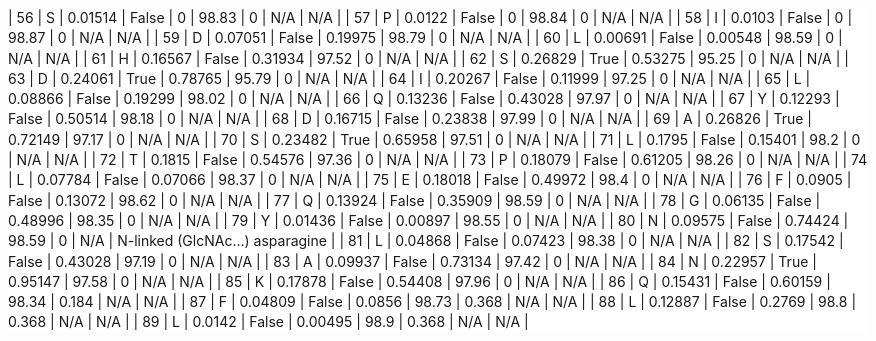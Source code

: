 |    56 | S    |         0.01514 | False     |                          0       |                 98.83 |         0     | N/A            | N/A                             |
|    57 | P    |         0.0122  | False     |                          0       |                 98.84 |         0     | N/A            | N/A                             |
|    58 | I    |         0.0103  | False     |                          0       |                 98.87 |         0     | N/A            | N/A                             |
|    59 | D    |         0.07051 | False     |                          0.19975 |                 98.79 |         0     | N/A            | N/A                             |
|    60 | L    |         0.00691 | False     |                          0.00548 |                 98.59 |         0     | N/A            | N/A                             |
|    61 | H    |         0.16567 | False     |                          0.31934 |                 97.52 |         0     | N/A            | N/A                             |
|    62 | S    |         0.26829 | True      |                          0.53275 |                 95.25 |         0     | N/A            | N/A                             |
|    63 | D    |         0.24061 | True      |                          0.78765 |                 95.79 |         0     | N/A            | N/A                             |
|    64 | I    |         0.20267 | False     |                          0.11999 |                 97.25 |         0     | N/A            | N/A                             |
|    65 | L    |         0.08866 | False     |                          0.19299 |                 98.02 |         0     | N/A            | N/A                             |
|    66 | Q    |         0.13236 | False     |                          0.43028 |                 97.97 |         0     | N/A            | N/A                             |
|    67 | Y    |         0.12293 | False     |                          0.50514 |                 98.18 |         0     | N/A            | N/A                             |
|    68 | D    |         0.16715 | False     |                          0.23838 |                 97.99 |         0     | N/A            | N/A                             |
|    69 | A    |         0.26826 | True      |                          0.72149 |                 97.17 |         0     | N/A            | N/A                             |
|    70 | S    |         0.23482 | True      |                          0.65958 |                 97.51 |         0     | N/A            | N/A                             |
|    71 | L    |         0.1795  | False     |                          0.15401 |                 98.2  |         0     | N/A            | N/A                             |
|    72 | T    |         0.1815  | False     |                          0.54576 |                 97.36 |         0     | N/A            | N/A                             |
|    73 | P    |         0.18079 | False     |                          0.61205 |                 98.26 |         0     | N/A            | N/A                             |
|    74 | L    |         0.07784 | False     |                          0.07066 |                 98.37 |         0     | N/A            | N/A                             |
|    75 | E    |         0.18018 | False     |                          0.49972 |                 98.4  |         0     | N/A            | N/A                             |
|    76 | F    |         0.0905  | False     |                          0.13072 |                 98.62 |         0     | N/A            | N/A                             |
|    77 | Q    |         0.13924 | False     |                          0.35909 |                 98.59 |         0     | N/A            | N/A                             |
|    78 | G    |         0.06135 | False     |                          0.48996 |                 98.35 |         0     | N/A            | N/A                             |
|    79 | Y    |         0.01436 | False     |                          0.00897 |                 98.55 |         0     | N/A            | N/A                             |
|    80 | N    |         0.09575 | False     |                          0.74424 |                 98.59 |         0     | N/A            | N-linked (GlcNAc...) asparagine |
|    81 | L    |         0.04868 | False     |                          0.07423 |                 98.38 |         0     | N/A            | N/A                             |
|    82 | S    |         0.17542 | False     |                          0.43028 |                 97.19 |         0     | N/A            | N/A                             |
|    83 | A    |         0.09937 | False     |                          0.73134 |                 97.42 |         0     | N/A            | N/A                             |
|    84 | N    |         0.22957 | True      |                          0.95147 |                 97.58 |         0     | N/A            | N/A                             |
|    85 | K    |         0.17878 | False     |                          0.54408 |                 97.96 |         0     | N/A            | N/A                             |
|    86 | Q    |         0.15431 | False     |                          0.60159 |                 98.34 |         0.184 | N/A            | N/A                             |
|    87 | F    |         0.04809 | False     |                          0.0856  |                 98.73 |         0.368 | N/A            | N/A                             |
|    88 | L    |         0.12887 | False     |                          0.2769  |                 98.8  |         0.368 | N/A            | N/A                             |
|    89 | L    |         0.0142  | False     |                          0.00495 |                 98.9  |         0.368 | N/A            | N/A                             |